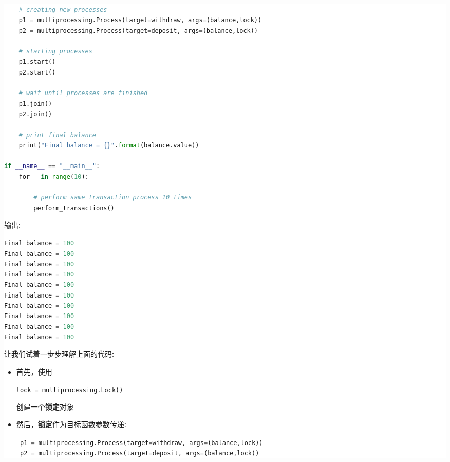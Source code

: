 ```py
    # creating new processes
    p1 = multiprocessing.Process(target=withdraw, args=(balance,lock))
    p2 = multiprocessing.Process(target=deposit, args=(balance,lock))

    # starting processes
    p1.start()
    p2.start()

    # wait until processes are finished
    p1.join()
    p2.join()

    # print final balance
    print("Final balance = {}".format(balance.value))

if __name__ == "__main__":
    for _ in range(10):

        # perform same transaction process 10 times
        perform_transactions()
```

输出:

```py
Final balance = 100
Final balance = 100
Final balance = 100
Final balance = 100
Final balance = 100
Final balance = 100
Final balance = 100
Final balance = 100
Final balance = 100
Final balance = 100

```

让我们试着一步步理解上面的代码:

*   首先，使用

    ```py
    lock = multiprocessing.Lock()

    ```

    创建一个**锁定**对象
*   然后，**锁定**作为目标函数参数传递:

    ```py
     p1 = multiprocessing.Process(target=withdraw, args=(balance,lock))
     p2 = multiprocessing.Process(target=deposit, args=(balance,lock))

    ```
